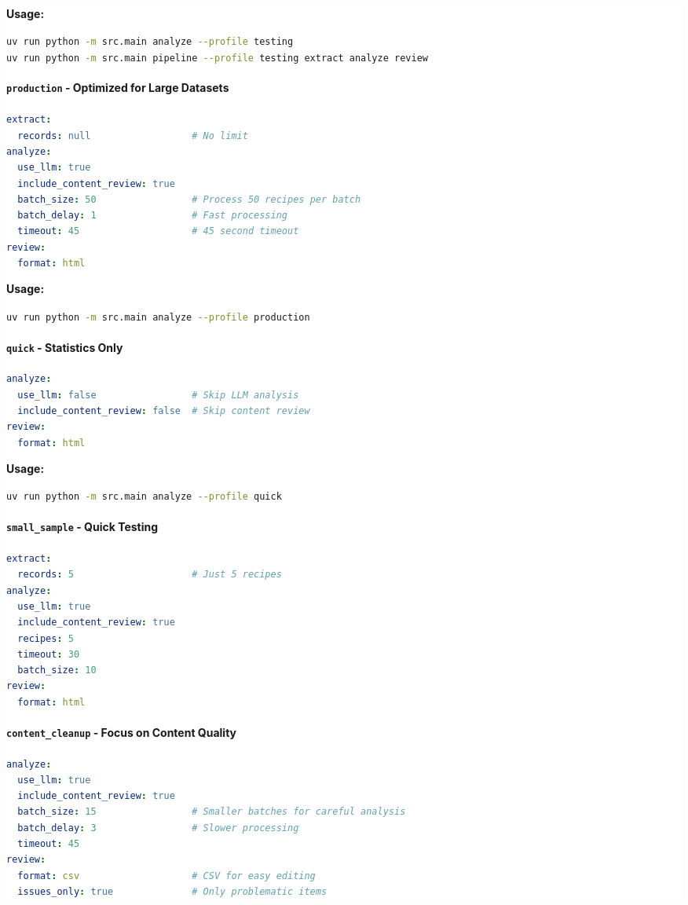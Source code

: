 **Usage:**
```bash
uv run python -m src.main analyze --profile testing
uv run python -m src.main pipeline --profile testing extract analyze review
```

#### `production` - Optimized for Large Datasets
```yaml
extract:
  records: null                  # No limit
analyze:
  use_llm: true
  include_content_review: true
  batch_size: 50                 # Process 50 recipes per batch
  batch_delay: 1                 # Fast processing
  timeout: 45                    # 45 second timeout
review:
  format: html
```

**Usage:**
```bash
uv run python -m src.main analyze --profile production
```

#### `quick` - Statistics Only
```yaml
analyze:
  use_llm: false                 # Skip LLM analysis
  include_content_review: false  # Skip content review
review:
  format: html
```

**Usage:**
```bash
uv run python -m src.main analyze --profile quick
```

#### `small_sample` - Quick Testing
```yaml
extract:
  records: 5                     # Just 5 recipes
analyze:
  use_llm: true
  include_content_review: true
  recipes: 5
  timeout: 30
  batch_size: 10
review:
  format: html
```

#### `content_cleanup` - Focus on Content Quality
```yaml
analyze:
  use_llm: true
  include_content_review: true
  batch_size: 15                 # Smaller batches for careful analysis
  batch_delay: 3                 # Slower processing
  timeout: 45
review:
  format: csv                    # CSV for easy editing
  issues_only: true              # Only problematic items
```

